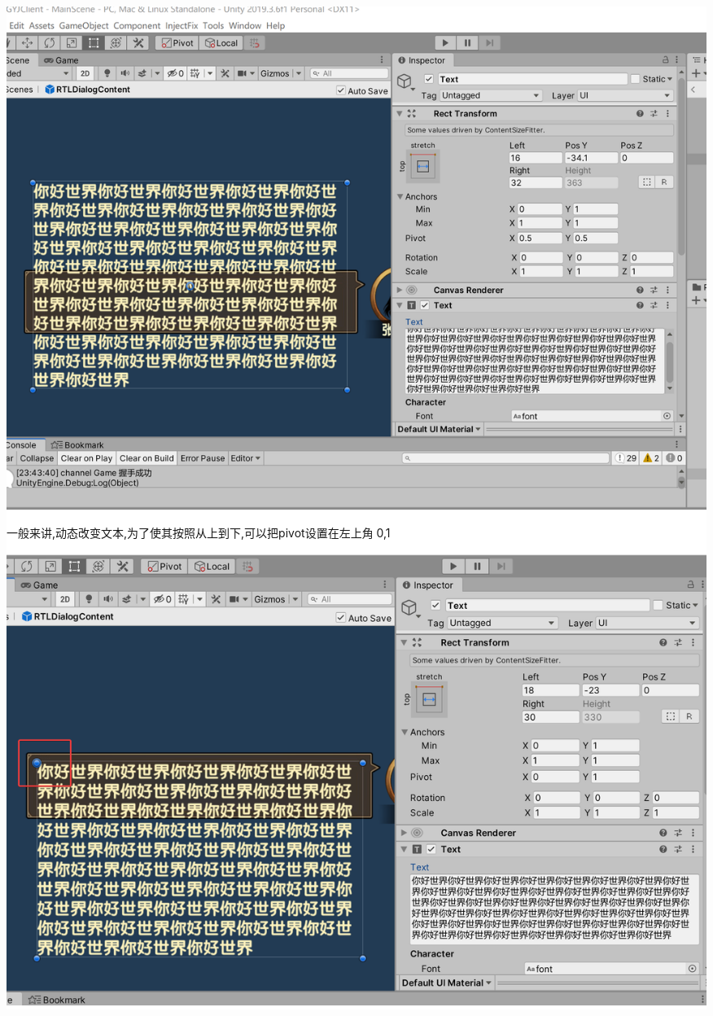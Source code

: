 ![image-20200420000313192](../../public/images/2019-08-10-ugui-RectTransform/image-20200420000313192.png)

一般来讲,动态改变文本,为了使其按照从上到下,可以把pivot设置在左上角  0,1

![image-20200420000549965](../../public/images/2019-08-10-ugui-RectTransform/image-20200420000549965.png)